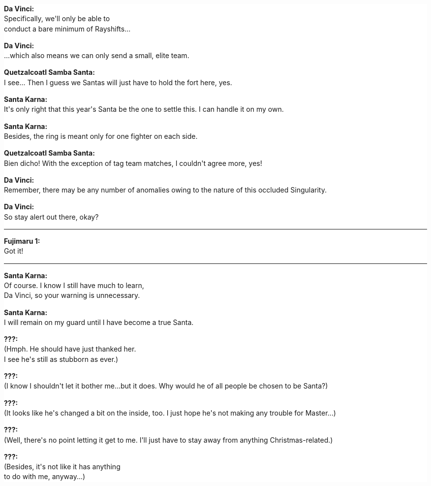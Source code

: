**Da Vinci:**   
Specifically, we'll only be able to  
conduct a bare minimum of Rayshifts...  
  
**Da Vinci:**   
...which also means we can only send a small, elite team.  
  
**Quetzalcoatl Samba Santa:**   
I see... Then I guess we Santas will just have to hold the fort here, yes.  
  
**Santa Karna:**   
It's only right that this year's Santa be the one to settle this. I can handle it on my own.  
  
**Santa Karna:**   
Besides, the ring is meant only for one fighter on each side.  
  
**Quetzalcoatl Samba Santa:**   
Bien dicho! With the exception of tag team matches, I couldn't agree more, yes!  
  
**Da Vinci:**   
Remember, there may be any number of anomalies owing to the nature of this occluded Singularity.  
  
**Da Vinci:**   
So stay alert out there, okay?  
  
---  
  
**Fujimaru 1:**   
Got it!  
  
---  
  
**Santa Karna:**   
Of course. I know I still have much to learn,  
Da Vinci, so your warning is unnecessary.  
  
**Santa Karna:**   
I will remain on my guard until I have become a true Santa.  
  
**???:**  
(Hmph. He should have just thanked her.  
I see he's still as stubborn as ever.)  
  
**???:**  
(I know I shouldn't let it bother me...but it does. Why would he of all people be chosen to be Santa?)  
  
**???:**  
(It looks like he's changed a bit on the inside, too. I just hope he's not making any trouble for Master...)  
  
**???:**  
(Well, there's no point letting it get to me. I'll just have to stay away from anything Christmas-related.)  
  
**???:**  
(Besides, it's not like it has anything  
to do with me, anyway...)  
  